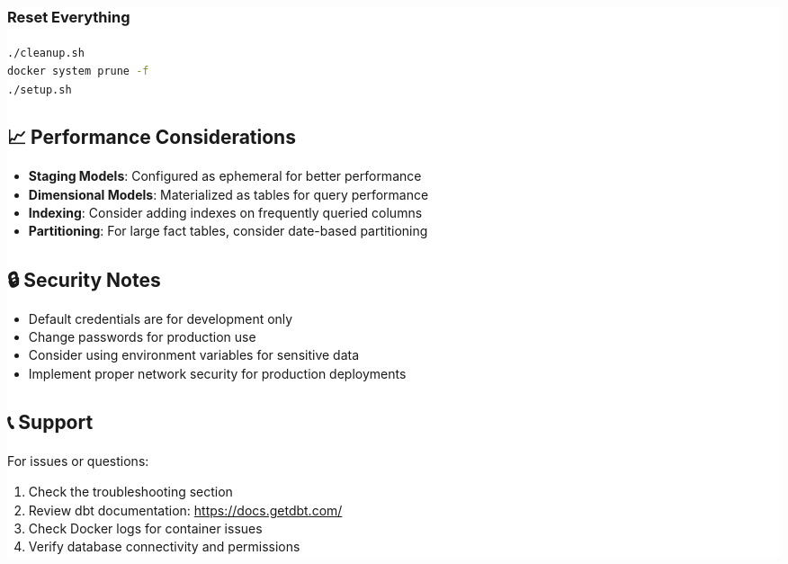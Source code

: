 ### Reset Everything
```bash
./cleanup.sh
docker system prune -f
./setup.sh
```

## 📈 Performance Considerations

- **Staging Models**: Configured as ephemeral for better performance
- **Dimensional Models**: Materialized as tables for query performance
- **Indexing**: Consider adding indexes on frequently queried columns
- **Partitioning**: For large fact tables, consider date-based partitioning

## 🔒 Security Notes

- Default credentials are for development only
- Change passwords for production use
- Consider using environment variables for sensitive data
- Implement proper network security for production deployments

## 📞 Support

For issues or questions:
1. Check the troubleshooting section
2. Review dbt documentation: https://docs.getdbt.com/
3. Check Docker logs for container issues
4. Verify database connectivity and permissions
